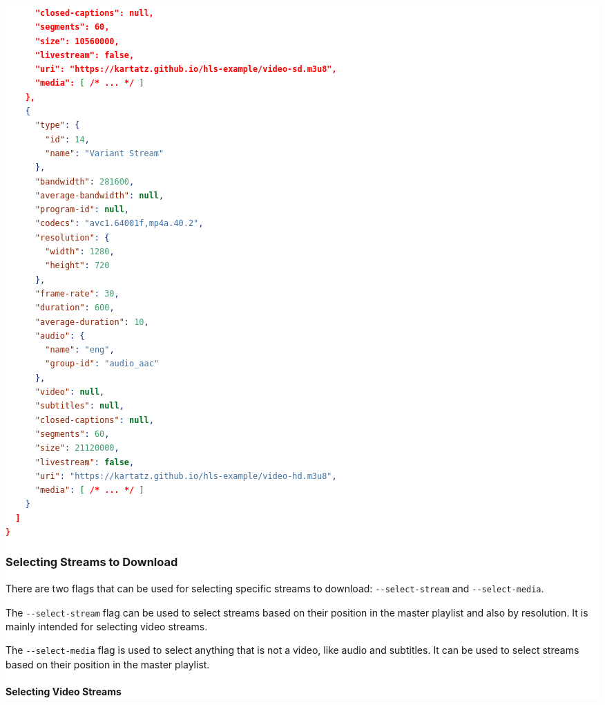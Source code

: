 ```json
      "closed-captions": null,
      "segments": 60,
      "size": 10560000,
      "livestream": false,
      "uri": "https://kartatz.github.io/hls-example/video-sd.m3u8",
      "media": [ /* ... */ ]
    },
    {
      "type": {
        "id": 14,
        "name": "Variant Stream"
      },
      "bandwidth": 281600,
      "average-bandwidth": null,
      "program-id": null,
      "codecs": "avc1.64001f,mp4a.40.2",
      "resolution": {
        "width": 1280,
        "height": 720
      },
      "frame-rate": 30,
      "duration": 600,
      "average-duration": 10,
      "audio": {
        "name": "eng",
        "group-id": "audio_aac"
      },
      "video": null,
      "subtitles": null,
      "closed-captions": null,
      "segments": 60,
      "size": 21120000,
      "livestream": false,
      "uri": "https://kartatz.github.io/hls-example/video-hd.m3u8",
      "media": [ /* ... */ ]
    }
  ]
}
```

### Selecting Streams to Download

There are two flags that can be used for selecting specific streams to download: `--select-stream` and `--select-media`.

The `--select-stream` flag can be used to select streams based on their position in the master playlist and also by resolution. It is mainly intended for selecting video streams.

The `--select-media` flag is used to select anything that is not a video, like audio and subtitles. It can be used to select streams based on their position in the master playlist.

#### Selecting Video Streams
